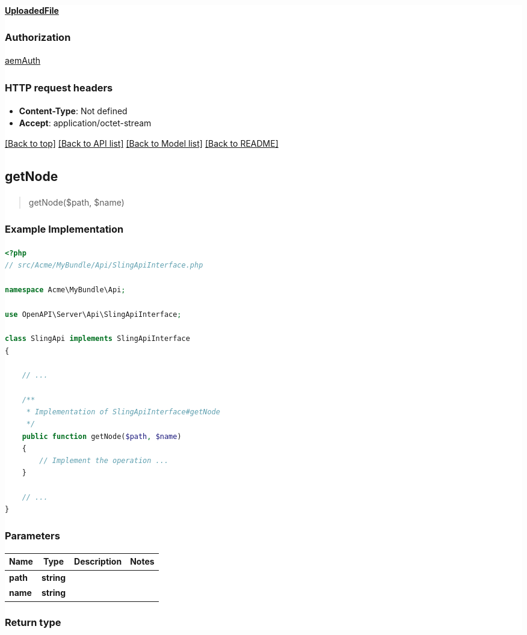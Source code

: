 [**UploadedFile**](../Model/UploadedFile.md)

### Authorization

[aemAuth](../../README.md#aemAuth)

### HTTP request headers

 - **Content-Type**: Not defined
 - **Accept**: application/octet-stream

[[Back to top]](#) [[Back to API list]](../../README.md#documentation-for-api-endpoints) [[Back to Model list]](../../README.md#documentation-for-models) [[Back to README]](../../README.md)

## **getNode**
> getNode($path, $name)



### Example Implementation
```php
<?php
// src/Acme/MyBundle/Api/SlingApiInterface.php

namespace Acme\MyBundle\Api;

use OpenAPI\Server\Api\SlingApiInterface;

class SlingApi implements SlingApiInterface
{

    // ...

    /**
     * Implementation of SlingApiInterface#getNode
     */
    public function getNode($path, $name)
    {
        // Implement the operation ...
    }

    // ...
}
```

### Parameters

Name | Type | Description  | Notes
------------- | ------------- | ------------- | -------------
 **path** | **string**|  |
 **name** | **string**|  |

### Return type

